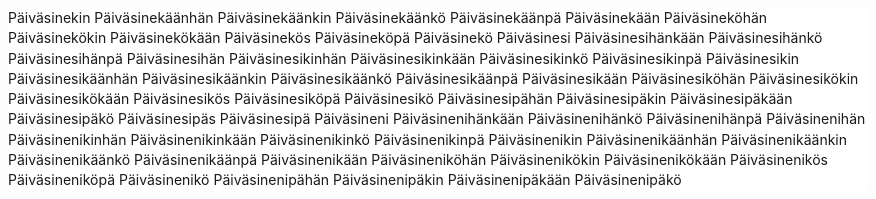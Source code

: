Päiväsinekin
Päiväsinekäänhän
Päiväsinekäänkin
Päiväsinekäänkö
Päiväsinekäänpä
Päiväsinekään
Päiväsineköhän
Päiväsinekökin
Päiväsinekökään
Päiväsinekös
Päiväsineköpä
Päiväsinekö
Päiväsinesi
Päiväsinesihänkään
Päiväsinesihänkö
Päiväsinesihänpä
Päiväsinesihän
Päiväsinesikinhän
Päiväsinesikinkään
Päiväsinesikinkö
Päiväsinesikinpä
Päiväsinesikin
Päiväsinesikäänhän
Päiväsinesikäänkin
Päiväsinesikäänkö
Päiväsinesikäänpä
Päiväsinesikään
Päiväsinesiköhän
Päiväsinesikökin
Päiväsinesikökään
Päiväsinesikös
Päiväsinesiköpä
Päiväsinesikö
Päiväsinesipähän
Päiväsinesipäkin
Päiväsinesipäkään
Päiväsinesipäkö
Päiväsinesipäs
Päiväsinesipä
Päiväsineni
Päiväsinenihänkään
Päiväsinenihänkö
Päiväsinenihänpä
Päiväsinenihän
Päiväsinenikinhän
Päiväsinenikinkään
Päiväsinenikinkö
Päiväsinenikinpä
Päiväsinenikin
Päiväsinenikäänhän
Päiväsinenikäänkin
Päiväsinenikäänkö
Päiväsinenikäänpä
Päiväsinenikään
Päiväsineniköhän
Päiväsinenikökin
Päiväsinenikökään
Päiväsinenikös
Päiväsineniköpä
Päiväsinenikö
Päiväsinenipähän
Päiväsinenipäkin
Päiväsinenipäkään
Päiväsinenipäkö